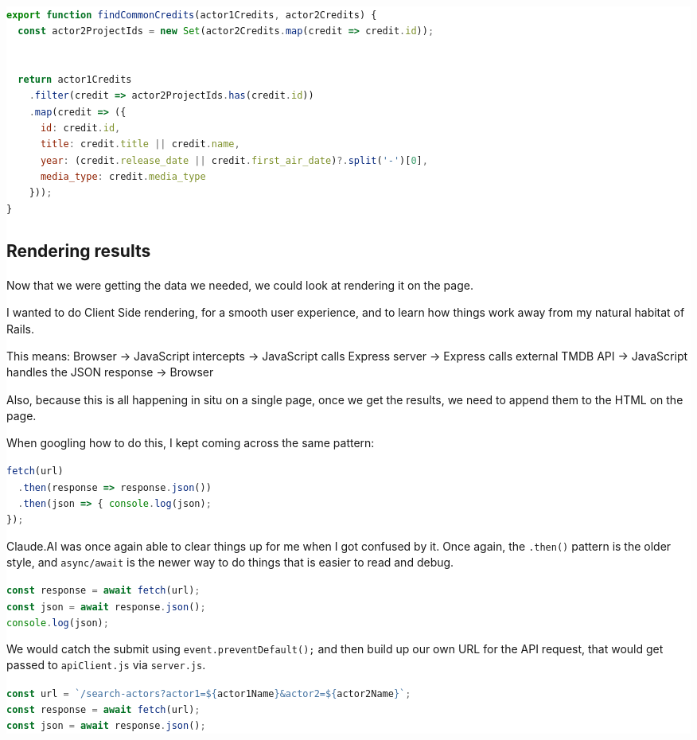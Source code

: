 ```javascript
export function findCommonCredits(actor1Credits, actor2Credits) {
  const actor2ProjectIds = new Set(actor2Credits.map(credit => credit.id));


  return actor1Credits
    .filter(credit => actor2ProjectIds.has(credit.id))
    .map(credit => ({
      id: credit.id,
      title: credit.title || credit.name,
      year: (credit.release_date || credit.first_air_date)?.split('-')[0],
      media_type: credit.media_type
    }));
}
```

## Rendering results
Now that we were getting the data we needed, we could look at rendering it on the page.

I wanted to do Client Side rendering, for a smooth user experience, and to learn how things work away from my natural habitat of Rails.

This means: 
Browser → JavaScript intercepts → JavaScript calls Express server → Express calls external TMDB API → JavaScript handles the JSON response → Browser

Also, because this is all happening in situ on a single page, once we get the results, we need to append them to the HTML on the page.

When googling how to do this, I kept coming across the same pattern: 

```javascript
fetch(url)
  .then(response => response.json())
  .then(json => { console.log(json);
});
```

Claude.AI was once again able to clear things up for me when I got confused by it. Once again, the `.then()` pattern is the older style, and `async/await` is the newer way to do things that is easier to read and debug. 

```javascript
const response = await fetch(url);
const json = await response.json();
console.log(json);
```

We would catch the submit using `event.preventDefault();` and then build up our own URL for the API request, that would get passed to `apiClient.js` via `server.js`.

```javascript
const url = `/search-actors?actor1=${actor1Name}&actor2=${actor2Name}`;
const response = await fetch(url);
const json = await response.json();
```
